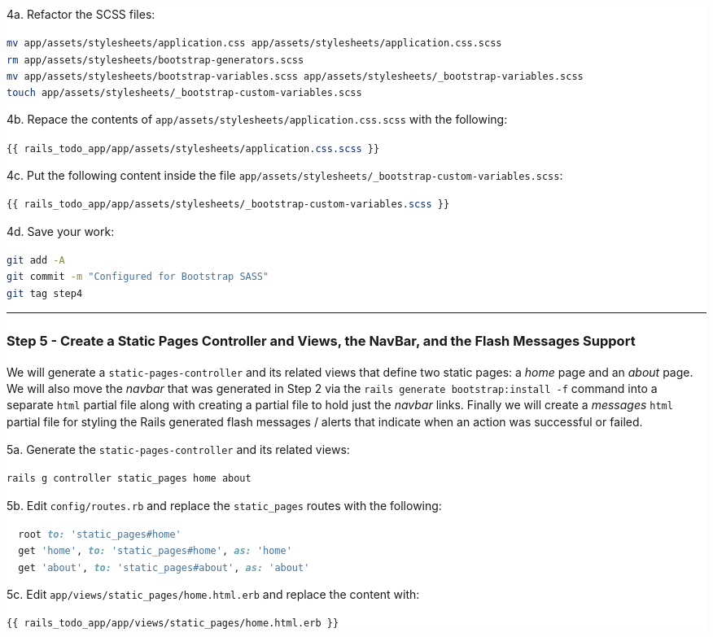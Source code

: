 4a. Refactor the SCSS files:

```bash
mv app/assets/stylesheets/application.css app/assets/stylesheets/application.css.scss
rm app/assets/stylesheets/bootstrap-generators.scss
mv app/assets/stylesheets/bootstrap-variables.scss app/assets/stylesheets/_bootstrap-variables.scss
touch app/assets/stylesheets/_bootstrap-custom-variables.scss
```

4b. Repace the contents of `app/assets/stylesheets/application.css.scss` with the following:

```sass
{{ rails_todo_app/app/assets/stylesheets/application.css.scss }}
```

4c. Put the following content inside the file `app/assets/stylesheets/_bootstrap-custom-variables.scss`:

```sass
{{ rails_todo_app/app/assets/stylesheets/_bootstrap-custom-variables.scss }}
```

4d. Save your work:

```bash
git add -A
git commit -m "Configured for Bootstrap SASS"
git tag step4
```

---

### Step 5 - Create a Static Pages Controller and Views, the NavBar, and the Flash Messages Support

We will generate a `static-pages-controller` and its related views that define two static pages: a *home* page and an *about* page. We will also move the *navbar* that was generated in Step 2 via the `rails generate bootstrap:install -f` command into a separate `html` partial file along with creating a partial file to hold just the *navbar* links. Finally we will create a *messages* `html` partial file for styling the Rails generated flash messages / alerts that indicate when an action was successful or failed.

5a. Generate the `static-pages-controller` and its related views:

```bash
rails g controller static_pages home about
```

5b. Edit `config/routes.rb` and replace the `static_pages` routes with the following:

```ruby
  root to: 'static_pages#home'
  get 'home', to: 'static_pages#home', as: 'home'
  get 'about', to: 'static_pages#about', as: 'about'
```

5c. Edit `app/views/static_pages/home.html.erb` and replace the content with:

```html
{{ rails_todo_app/app/views/static_pages/home.html.erb }}
```
